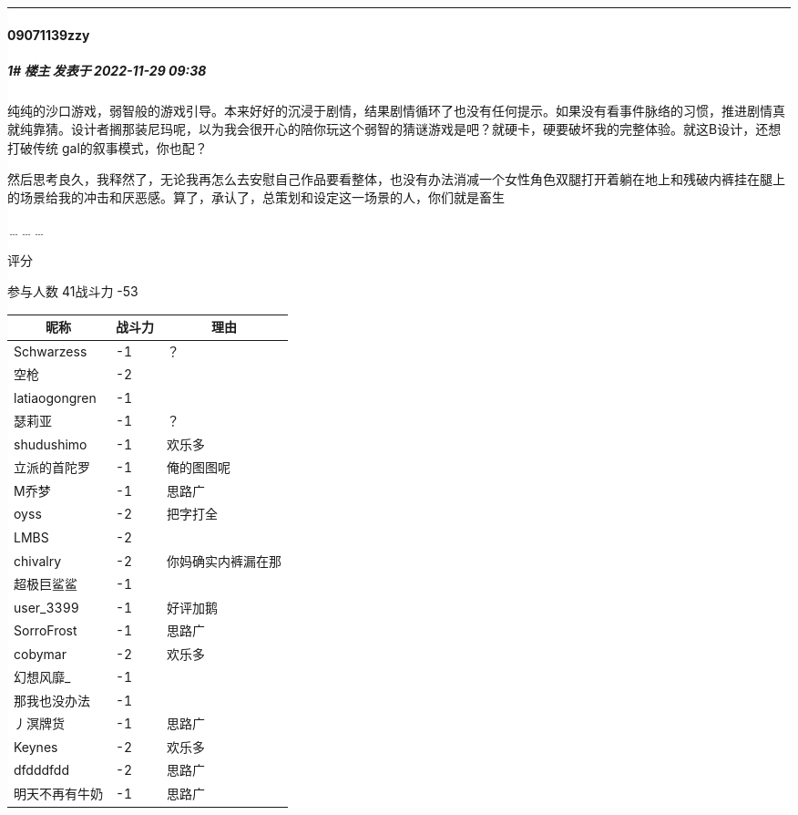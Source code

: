 

*****

####  09071139zzy  
##### 1#       楼主       发表于 2022-11-29 09:38

纯纯的沙口游戏，弱智般的游戏引导。本来好好的沉浸于剧情，结果剧情循环了也没有任何提示。如果没有看事件脉络的习惯，推进剧情真就纯靠猜。设计者搁那装尼玛呢，以为我会很开心的陪你玩这个弱智的猜谜游戏是吧？就硬卡，硬要破坏我的完整体验。就这B设计，还想打破传统 gal的叙事模式，你也配？

然后思考良久，我释然了，无论我再怎么去安慰自己作品要看整体，也没有办法消减一个女性角色双腿打开着躺在地上和残破内裤挂在腿上的场景给我的冲击和厌恶感。算了，承认了，总策划和设定这一场景的人，你们就是畜生

﹍﹍﹍

评分

 参与人数 41战斗力 -53

|昵称|战斗力|理由|
|----|---|---|
| Schwarzess|-1|？|
| 空枪|-2||
| latiaogongren|-1||
| 瑟莉亚|-1|？|
| shudushimo|-1|欢乐多|
| 立派的首陀罗|-1|俺的图图呢|
| M乔梦|-1|思路广|
| oyss|-2|把字打全|
| LMBS|-2||
| chivalry|-2|你妈确实内裤漏在那|
| 超极巨鲨鲨|-1||
| user_3399|-1|好评加鹅|
| SorroFrost|-1|思路广|
| cobymar|-2|欢乐多|
| 幻想风靡_|-1||
| 那我也没办法|-1||
| 丿溟牌货|-1|思路广|
| Keynes|-2|欢乐多|
| dfdddfdd|-2|思路广|
| 明天不再有牛奶|-1|思路广|
